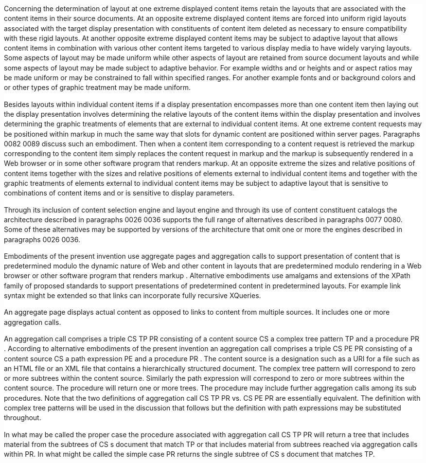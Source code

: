 Concerning the determination of layout at one extreme displayed content items retain the layouts that are associated with the content items in their source documents. At an opposite extreme displayed content items are forced into uniform rigid layouts associated with the target display presentation with constituents of content item deleted as necessary to ensure compatibility with these rigid layouts. At another opposite extreme displayed content items may be subject to adaptive layout that allows content items in combination with various other content items targeted to various display media to have widely varying layouts. Some aspects of layout may be made uniform while other aspects of layout are retained from source document layouts and while some aspects of layout may be made subject to adaptive behavior. For example widths and or heights and or aspect ratios may be made uniform or may be constrained to fall within specified ranges. For another example fonts and or background colors and or other types of graphic treatment may be made uniform.

Besides layouts within individual content items if a display presentation encompasses more than one content item then laying out the display presentation involves determining the relative layouts of the content items within the display presentation and involves determining the graphic treatments of elements that are external to individual content items. At one extreme content requests may be positioned within markup in much the same way that slots for dynamic content are positioned within server pages. Paragraphs 0082 0089 discuss such an embodiment. Then when a content item corresponding to a content request is retrieved the markup corresponding to the content item simply replaces the content request in markup and the markup is subsequently rendered in a Web browser or in some other software program that renders markup. At an opposite extreme the sizes and relative positions of content items together with the sizes and relative positions of elements external to individual content items and together with the graphic treatments of elements external to individual content items may be subject to adaptive layout that is sensitive to combinations of content items and or is sensitive to display parameters.

Through its inclusion of content selection engine and layout engine and through its use of content constituent catalogs the architecture described in paragraphs 0026 0036 supports the full range of alternatives described in paragraphs 0077 0080. Some of these alternatives may be supported by versions of the architecture that omit one or more the engines described in paragraphs 0026 0036.

Embodiments of the present invention use aggregate pages and aggregation calls to support presentation of content that is predetermined modulo the dynamic nature of Web and other content in layouts that are predetermined modulo rendering in a Web browser or other software program that renders markup . Alternative embodiments use amalgams and extensions of the XPath family of proposed standards to support presentations of predetermined content in predetermined layouts. For example link syntax might be extended so that links can incorporate fully recursive XQueries.

An aggregate page displays actual content as opposed to links to content from multiple sources. It includes one or more aggregation calls.

An aggregation call comprises a triple CS TP PR consisting of a content source CS a complex tree pattern TP and a procedure PR . According to alternative embodiments of the present invention an aggregation call comprises a triple CS PE PR consisting of a content source CS a path expression PE and a procedure PR . The content source is a designation such as a URI for a file such as an HTML file or an XML file that contains a hierarchically structured document. The complex tree pattern will correspond to zero or more subtrees within the content source. Similarly the path expression will correspond to zero or more subtrees within the content source. The procedure will return one or more trees. The procedure may include further aggregation calls among its sub procedures. Note that the two definitions of aggregation call CS TP PR vs. CS PE PR are essentially equivalent. The definition with complex tree patterns will be used in the discussion that follows but the definition with path expressions may be substituted throughout.

In what may be called the proper case the procedure associated with aggregation call CS TP PR will return a tree that includes material from the subtrees of CS s document that match TP or that includes material from subtrees reached via aggregation calls within PR. In what might be called the simple case PR returns the single subtree of CS s document that matches TP.
